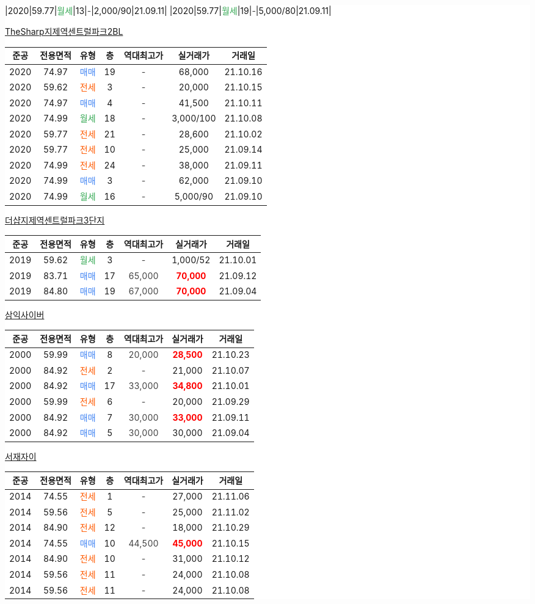 |2020|59.77|<span style="color:#34A853">월세</span>|13|<span style="color:#444444">-</span>|2,000/90|21.09.11|
|2020|59.77|<span style="color:#34A853">월세</span>|19|<span style="color:#444444">-</span>|5,000/80|21.09.11|

[TheSharp지제역센트럴파크2BL](https://search.naver.com/search.naver?query=TheSharp%EC%A7%80%EC%A0%9C%EC%97%AD%EC%84%BC%ED%8A%B8%EB%9F%B4%ED%8C%8C%ED%81%AC2BL)

|준공|전용면적|유형|층|역대최고가|실거래가|거래일|
|:---:|:---:|:---:|:---:|:---:|:---:|:---:|
|2020|74.97|<span style="color:#4285F3">매매</span>|19|<span style="color:#444444">-</span>|68,000|21.10.16|
|2020|59.62|<span style="color:#FF5A00">전세</span>|3|<span style="color:#444444">-</span>|20,000|21.10.15|
|2020|74.97|<span style="color:#4285F3">매매</span>|4|<span style="color:#444444">-</span>|41,500|21.10.11|
|2020|74.99|<span style="color:#34A853">월세</span>|18|<span style="color:#444444">-</span>|3,000/100|21.10.08|
|2020|59.77|<span style="color:#FF5A00">전세</span>|21|<span style="color:#444444">-</span>|28,600|21.10.02|
|2020|59.77|<span style="color:#FF5A00">전세</span>|10|<span style="color:#444444">-</span>|25,000|21.09.14|
|2020|74.99|<span style="color:#FF5A00">전세</span>|24|<span style="color:#444444">-</span>|38,000|21.09.11|
|2020|74.99|<span style="color:#4285F3">매매</span>|3|<span style="color:#444444">-</span>|62,000|21.09.10|
|2020|74.99|<span style="color:#34A853">월세</span>|16|<span style="color:#444444">-</span>|5,000/90|21.09.10|

[더샵지제역센트럴파크3단지](https://search.naver.com/search.naver?query=%EB%8D%94%EC%83%B5%EC%A7%80%EC%A0%9C%EC%97%AD%EC%84%BC%ED%8A%B8%EB%9F%B4%ED%8C%8C%ED%81%AC3%EB%8B%A8%EC%A7%80)

|준공|전용면적|유형|층|역대최고가|실거래가|거래일|
|:---:|:---:|:---:|:---:|:---:|:---:|:---:|
|2019|59.62|<span style="color:#34A853">월세</span>|3|<span style="color:#444444">-</span>|1,000/52|21.10.01|
|2019|83.71|<span style="color:#4285F3">매매</span>|17|<span style="color:#444444">65,000</span>|<b><span style="color:#FF0000">70,000</span></b>|21.09.12|
|2019|84.80|<span style="color:#4285F3">매매</span>|19|<span style="color:#444444">67,000</span>|<b><span style="color:#FF0000">70,000</span></b>|21.09.04|

[삼익사이버](https://search.naver.com/search.naver?query=%EC%82%BC%EC%9D%B5%EC%82%AC%EC%9D%B4%EB%B2%84)

|준공|전용면적|유형|층|역대최고가|실거래가|거래일|
|:---:|:---:|:---:|:---:|:---:|:---:|:---:|
|2000|59.99|<span style="color:#4285F3">매매</span>|8|<span style="color:#444444">20,000</span>|<b><span style="color:#FF0000">28,500</span></b>|21.10.23|
|2000|84.92|<span style="color:#FF5A00">전세</span>|2|<span style="color:#444444">-</span>|21,000|21.10.07|
|2000|84.92|<span style="color:#4285F3">매매</span>|17|<span style="color:#444444">33,000</span>|<b><span style="color:#FF0000">34,800</span></b>|21.10.01|
|2000|59.99|<span style="color:#FF5A00">전세</span>|6|<span style="color:#444444">-</span>|20,000|21.09.29|
|2000|84.92|<span style="color:#4285F3">매매</span>|7|<span style="color:#444444">30,000</span>|<b><span style="color:#FF0000">33,000</span></b>|21.09.11|
|2000|84.92|<span style="color:#4285F3">매매</span>|5|<span style="color:#444444">30,000</span>|30,000|21.09.04|

[서재자이](https://search.naver.com/search.naver?query=%EC%84%9C%EC%9E%AC%EC%9E%90%EC%9D%B4)

|준공|전용면적|유형|층|역대최고가|실거래가|거래일|
|:---:|:---:|:---:|:---:|:---:|:---:|:---:|
|2014|74.55|<span style="color:#FF5A00">전세</span>|1|<span style="color:#444444">-</span>|27,000|21.11.06|
|2014|59.56|<span style="color:#FF5A00">전세</span>|5|<span style="color:#444444">-</span>|25,000|21.11.02|
|2014|84.90|<span style="color:#FF5A00">전세</span>|12|<span style="color:#444444">-</span>|18,000|21.10.29|
|2014|74.55|<span style="color:#4285F3">매매</span>|10|<span style="color:#444444">44,500</span>|<b><span style="color:#FF0000">45,000</span></b>|21.10.15|
|2014|84.90|<span style="color:#FF5A00">전세</span>|10|<span style="color:#444444">-</span>|31,000|21.10.12|
|2014|59.56|<span style="color:#FF5A00">전세</span>|11|<span style="color:#444444">-</span>|24,000|21.10.08|
|2014|59.56|<span style="color:#FF5A00">전세</span>|11|<span style="color:#444444">-</span>|24,000|21.10.08|